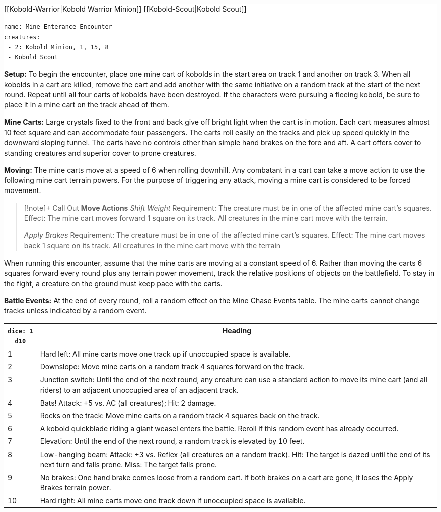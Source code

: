 [[Kobold-Warrior|Kobold Warrior Minion]]
[[Kobold-Scout|Kobold Scout]]

```encounter
name: Mine Enterance Encounter
creatures:
 - 2: Kobold Minion, 1, 15, 8
 - Kobold Scout
```

**Setup:** To begin the encounter, place one mine cart of kobolds in the start area on track 1 and another on track 3. When all kobolds in a cart are killed, remove the cart and add another with the same initiative on a random track at the start of the next round. Repeat until all four carts of kobolds have been destroyed. If the characters were pursuing a fleeing kobold, be sure to place it in a mine cart on the track ahead of them. 

**Mine Carts:** Large crystals fixed to the front and back give off bright light when the cart is in motion. Each cart measures almost 10 feet square and can accommodate four passengers. The carts roll easily on the tracks and pick up speed quickly in the downward sloping tunnel. The carts have no controls other than simple hand brakes on the fore and aft. A cart offers cover to standing creatures and superior cover to prone creatures. 

**Moving:** The mine carts move at a speed of 6 when rolling downhill. Any combatant in a cart can take a move action to use the following mine cart terrain powers. For the purpose of triggering any attack, moving a mine cart is considered to be forced movement.

> [!note]+ Call Out
> **Move Actions**
> *Shift Weight*
> Requirement: The creature must be in one of the affected mine cart’s squares. 
> Effect: The mine cart moves forward 1 square on its track. All creatures in the mine cart move with the terrain. 
> 
> *Apply Brakes*
> Requirement: The creature must be in one of the affected mine cart’s squares. 
> Effect: The mine cart moves back 1 square on its track. All creatures in the mine cart move with the terrain

When running this encounter, assume that the mine carts are moving at a constant speed of 6. Rather than moving the carts 6 squares forward every round plus any terrain power movement, track the relative positions of objects on the battlefield. To stay in the fight, a creature on the ground must keep pace with the carts. 

**Battle Events:** At the end of every round, roll a random effect on the Mine Chase Events table. The mine carts cannot change tracks unless indicated by a random event.

| `dice: 1d10` | Heading                                                                                                                                                                              |
| ------------ | ------------------------------------------------------------------------------------------------------------------------------------------------------------------------------------ |
| 1            | Hard left: All mine carts move one track up if unoccupied space is available.                                                                                                        |
| 2            | Downslope: Move mine carts on a random track 4 squares forward on the track.                                                                                                         |
| 3            | Junction switch: Until the end of the next round, any creature can use a standard action to move its mine cart (and all riders) to an adjacent unoccupied area of an adjacent track. |
| 4            | Bats! Attack: +5 vs. AC (all creatures); Hit: 2 damage.                                                                                                                              |
| 5            | Rocks on the track: Move mine carts on a random track 4 squares back on the track.                                                                                                   |
| 6            | A kobold quickblade riding a giant weasel enters the battle. Reroll if this random event has already occurred.                                                                       |
| 7            | Elevation: Until the end of the next round, a random track is elevated by 10 feet.                                                                                                   |
| 8            | Low-hanging beam: Attack: +3 vs. Reflex (all creatures on a random track). Hit: The target is dazed until the end of its next turn and falls prone. Miss: The target falls prone.    |
| 9            | No brakes: One hand brake comes loose from a random cart. If both brakes on a cart are gone, it loses the Apply Brakes terrain power.                                                |
| 10             | Hard right: All mine carts move one track down if unoccupied space is available.                                                                                                                                                                                     |
